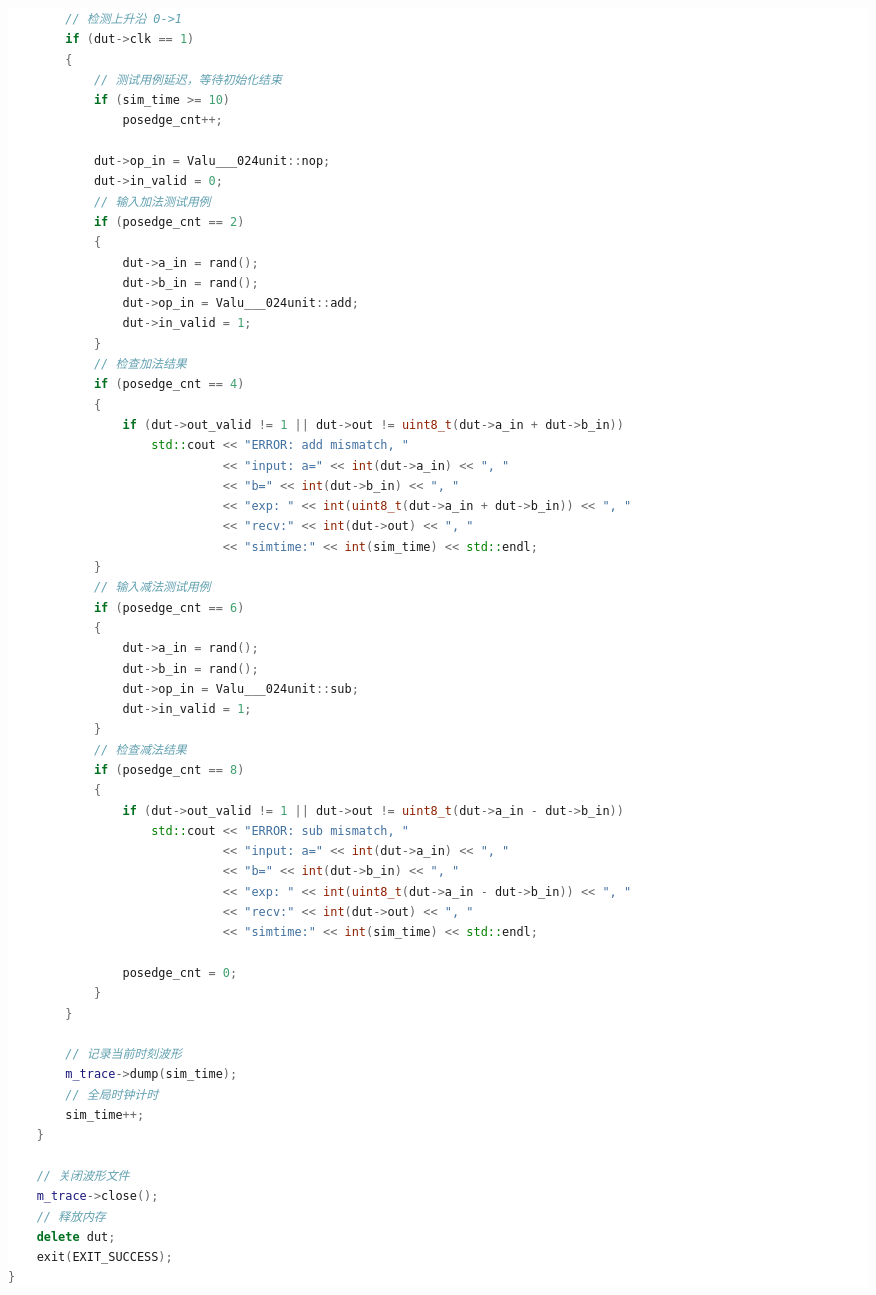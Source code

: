 ```c++
        // 检测上升沿 0->1
        if (dut->clk == 1)
        {
            // 测试用例延迟，等待初始化结束
            if (sim_time >= 10)
                posedge_cnt++;

            dut->op_in = Valu___024unit::nop;
            dut->in_valid = 0;
            // 输入加法测试用例
            if (posedge_cnt == 2)
            {
                dut->a_in = rand();
                dut->b_in = rand();
                dut->op_in = Valu___024unit::add;
                dut->in_valid = 1;
            }
            // 检查加法结果
            if (posedge_cnt == 4)
            {
                if (dut->out_valid != 1 || dut->out != uint8_t(dut->a_in + dut->b_in))
                    std::cout << "ERROR: add mismatch, "
                              << "input: a=" << int(dut->a_in) << ", "
                              << "b=" << int(dut->b_in) << ", "
                              << "exp: " << int(uint8_t(dut->a_in + dut->b_in)) << ", "
                              << "recv:" << int(dut->out) << ", "
                              << "simtime:" << int(sim_time) << std::endl;
            }
            // 输入减法测试用例
            if (posedge_cnt == 6)
            {
                dut->a_in = rand();
                dut->b_in = rand();
                dut->op_in = Valu___024unit::sub;
                dut->in_valid = 1;
            }
            // 检查减法结果
            if (posedge_cnt == 8)
            {
                if (dut->out_valid != 1 || dut->out != uint8_t(dut->a_in - dut->b_in))
                    std::cout << "ERROR: sub mismatch, "
                              << "input: a=" << int(dut->a_in) << ", "
                              << "b=" << int(dut->b_in) << ", "
                              << "exp: " << int(uint8_t(dut->a_in - dut->b_in)) << ", "
                              << "recv:" << int(dut->out) << ", "
                              << "simtime:" << int(sim_time) << std::endl;

                posedge_cnt = 0;
            }
        }

        // 记录当前时刻波形
        m_trace->dump(sim_time);
        // 全局时钟计时
        sim_time++;
    }

    // 关闭波形文件
    m_trace->close();
    // 释放内存
    delete dut;
    exit(EXIT_SUCCESS);
}
```